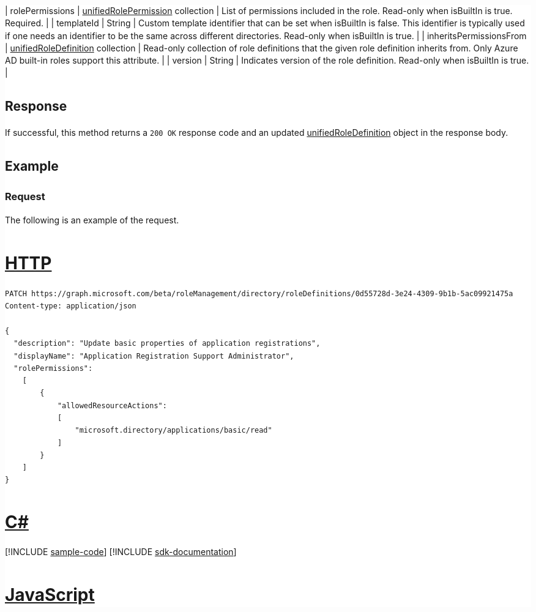 | rolePermissions         | [unifiedRolePermission](../resources/unifiedrolepermission.md) collection | List of permissions included in the role. Read-only when isBuiltIn is true. Required.                                                                                                                                          |
| templateId              | String                                                                    | Custom template identifier that can be set when isBuiltIn is false. This identifier is typically used if one needs an identifier to be the same across different directories. Read-only when isBuiltIn is true.                |
| inheritsPermissionsFrom | [unifiedRoleDefinition](../resources/unifiedroledefinition.md) collection | Read-only collection of role definitions that the given role definition inherits from. Only Azure AD built-in roles support this attribute.                                                                                    |
| version                 | String                                                                    | Indicates version of the role definition. Read-only when isBuiltIn is true.                                                                                                                                                    |

## Response

If successful, this method returns a `200 OK` response code and an updated [unifiedRoleDefinition](../resources/unifiedroledefinition.md) object in the response body.

## Example

### Request

The following is an example of the request.

# [HTTP](#tab/http)



```http
PATCH https://graph.microsoft.com/beta/roleManagement/directory/roleDefinitions/0d55728d-3e24-4309-9b1b-5ac09921475a
Content-type: application/json

{
  "description": "Update basic properties of application registrations",
  "displayName": "Application Registration Support Administrator",
  "rolePermissions":
    [
        {
            "allowedResourceActions": 
            [
                "microsoft.directory/applications/basic/read"
            ]
        }
    ]
}
```

# [C#](#tab/csharp)

[!INCLUDE [sample-code](../includes/snippets/csharp/update-unifiedroledefinition-csharp-snippets.md)]
[!INCLUDE [sdk-documentation](../includes/snippets/snippets-sdk-documentation-link.md)]

# [JavaScript](#tab/javascript)

